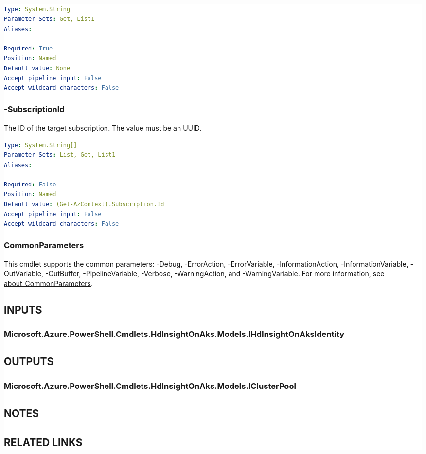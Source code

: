 ```yaml
Type: System.String
Parameter Sets: Get, List1
Aliases:

Required: True
Position: Named
Default value: None
Accept pipeline input: False
Accept wildcard characters: False
```

### -SubscriptionId
The ID of the target subscription.
The value must be an UUID.

```yaml
Type: System.String[]
Parameter Sets: List, Get, List1
Aliases:

Required: False
Position: Named
Default value: (Get-AzContext).Subscription.Id
Accept pipeline input: False
Accept wildcard characters: False
```

### CommonParameters
This cmdlet supports the common parameters: -Debug, -ErrorAction, -ErrorVariable, -InformationAction, -InformationVariable, -OutVariable, -OutBuffer, -PipelineVariable, -Verbose, -WarningAction, and -WarningVariable. For more information, see [about_CommonParameters](http://go.microsoft.com/fwlink/?LinkID=113216).

## INPUTS

### Microsoft.Azure.PowerShell.Cmdlets.HdInsightOnAks.Models.IHdInsightOnAksIdentity

## OUTPUTS

### Microsoft.Azure.PowerShell.Cmdlets.HdInsightOnAks.Models.IClusterPool

## NOTES

## RELATED LINKS
